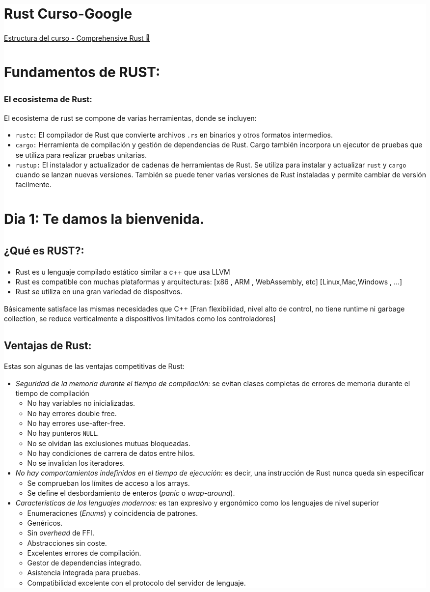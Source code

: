 # Rust Curso-Google

[Estructura del curso - Comprehensive Rust 🦀](https://google.github.io/comprehensive-rust/es/running-the-course/course-structure.html)

# Fundamentos de RUST:

### El ecosistema de Rust:

El ecosistema de rust se compone de varias herramientas, donde se incluyen: 

- `rustc:`  El compilador de Rust que convierte archivos `.rs` en binarios y otros formatos intermedios.
- `cargo:` Herramienta de compilación y gestión de dependencias de Rust. Cargo también incorpora un ejecutor de pruebas que se utiliza para realizar pruebas unitarias.
- `rustup:` El instalador y actualizador de cadenas de herramientas de Rust. Se utiliza para instalar y actualizar `rust` y `cargo` cuando se lanzan nuevas versiones. También se puede tener varias versiones de Rust instaladas y permite cambiar de versión facilmente.

# Dia 1: Te damos la bienvenida.

## ¿Qué es RUST?:

- Rust es u lenguaje compilado estático similar a c++ que usa LLVM
- Rust es compatible con muchas plataformas y arquitecturas: [x86 , ARM , WebAssembly, etc] [Linux,Mac,Windows , …]
- Rust se utiliza en una gran variedad de dispositvos.

Básicamente satisface las mismas necesidades que C++ [Fran flexibilidad, nivel alto de control, no tiene runtime ni garbage collection, se reduce verticalmente a dispositivos limitados como los controladores]

## Ventajas de Rust:

Estas son algunas de las ventajas competitivas de Rust:

- *Seguridad de la memoria durante el tiempo de compilación:* se evitan clases completas de errores de memoria durante el tiempo de compilación
    - No hay variables no inicializadas.
    - No hay errores double free.
    - No hay errores use-after-free.
    - No hay punteros `NULL`.
    - No se olvidan las exclusiones mutuas bloqueadas.
    - No hay condiciones de carrera de datos entre hilos.
    - No se invalidan los iteradores.
- *No hay comportamientos indefinidos en el tiempo de ejecución:* es decir, una instrucción de Rust nunca queda sin especificar
    - Se comprueban los límites de acceso a los arrays.
    - Se define el desbordamiento de enteros (*panic* o *wrap-around*).
- *Características de los lenguajes modernos:* es tan expresivo y ergonómico como los lenguajes de nivel superior
    - Enumeraciones (*Enums*) y coincidencia de patrones.
    - Genéricos.
    - Sin *overhead* de FFI.
    - Abstracciones sin coste.
    - Excelentes errores de compilación.
    - Gestor de dependencias integrado.
    - Asistencia integrada para pruebas.
    - Compatibilidad excelente con el protocolo del servidor de lenguaje.
